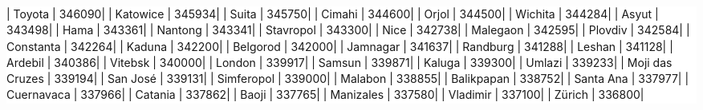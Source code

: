 | Toyota | 346090|
| Katowice | 345934|
| Suita | 345750|
| Cimahi | 344600|
| Orjol | 344500|
| Wichita | 344284|
| Asyut | 343498|
| Hama | 343361|
| Nantong | 343341|
| Stavropol | 343300|
| Nice | 342738|
| Malegaon | 342595|
| Plovdiv | 342584|
| Constanta | 342264|
| Kaduna | 342200|
| Belgorod | 342000|
| Jamnagar | 341637|
| Randburg | 341288|
| Leshan | 341128|
| Ardebil | 340386|
| Vitebsk | 340000|
| London | 339917|
| Samsun | 339871|
| Kaluga | 339300|
| Umlazi | 339233|
| Moji das Cruzes | 339194|
| San José | 339131|
| Simferopol | 339000|
| Malabon | 338855|
| Balikpapan | 338752|
| Santa Ana | 337977|
| Cuernavaca | 337966|
| Catania | 337862|
| Baoji | 337765|
| Manizales | 337580|
| Vladimir | 337100|
| Zürich | 336800|